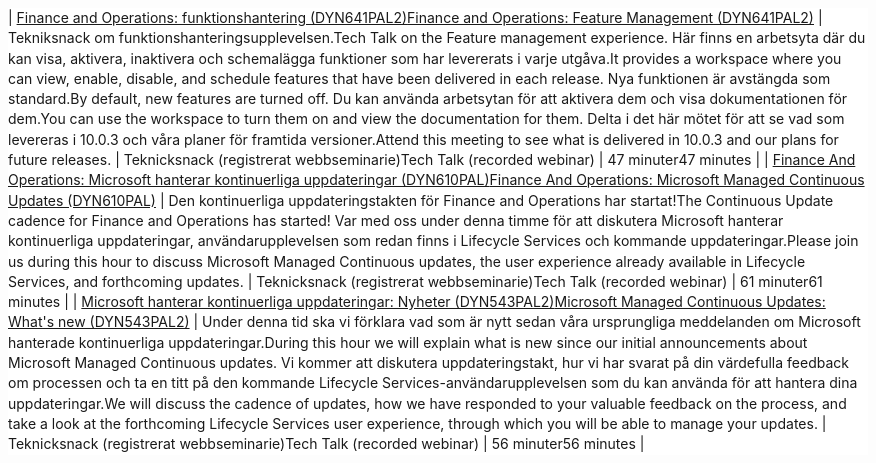 | [<span data-ttu-id="52137-179">Finance and Operations: funktionshantering (DYN641PAL2)</span><span class="sxs-lookup"><span data-stu-id="52137-179">Finance and Operations: Feature Management (DYN641PAL2)</span></span>](https://community.dynamics.com/365/b/techtalks/posts/finance-and-operations-feature-management-may-17-2019)                                                                             | <span data-ttu-id="52137-180">Tekniksnack om funktionshanteringsupplevelsen.</span><span class="sxs-lookup"><span data-stu-id="52137-180">Tech Talk on the Feature management experience.</span></span> <span data-ttu-id="52137-181">Här finns en arbetsyta där du kan visa, aktivera, inaktivera och schemalägga funktioner som har levererats i varje utgåva.</span><span class="sxs-lookup"><span data-stu-id="52137-181">It provides a workspace where you can view, enable, disable, and schedule features that have been delivered in each release.</span></span> <span data-ttu-id="52137-182">Nya funktionen är avstängda som standard.</span><span class="sxs-lookup"><span data-stu-id="52137-182">By default, new features are turned off.</span></span> <span data-ttu-id="52137-183">Du kan använda arbetsytan för att aktivera dem och visa dokumentationen för dem.</span><span class="sxs-lookup"><span data-stu-id="52137-183">You can use the workspace to turn them on and view the documentation for them.</span></span> <span data-ttu-id="52137-184">Delta i det här mötet för att se vad som levereras i 10.0.3 och våra planer för framtida versioner.</span><span class="sxs-lookup"><span data-stu-id="52137-184">Attend this meeting to see what is delivered in 10.0.3 and our plans for future releases.</span></span>                                                                                                               | <span data-ttu-id="52137-185">Teknicksnack (registrerat webbseminarie)</span><span class="sxs-lookup"><span data-stu-id="52137-185">Tech Talk (recorded webinar)</span></span>                                                   | <span data-ttu-id="52137-186">47 minuter</span><span class="sxs-lookup"><span data-stu-id="52137-186">47 minutes</span></span> |
| [<span data-ttu-id="52137-187">Finance And Operations: Microsoft hanterar kontinuerliga uppdateringar (DYN610PAL)</span><span class="sxs-lookup"><span data-stu-id="52137-187">Finance And Operations: Microsoft Managed Continuous Updates (DYN610PAL)</span></span>](https://community.dynamics.com/365/b/techtalks/posts/finance-and-operations-microsoft-managed-continuous-updates-april-2-2019)                                         | <span data-ttu-id="52137-188">Den kontinuerliga uppdateringstakten för Finance and Operations har startat!</span><span class="sxs-lookup"><span data-stu-id="52137-188">The Continuous Update cadence for Finance and Operations has started!</span></span> <span data-ttu-id="52137-189">Var med oss under denna timme för att diskutera Microsoft hanterar kontinuerliga uppdateringar, användarupplevelsen som redan finns i Lifecycle Services och kommande uppdateringar.</span><span class="sxs-lookup"><span data-stu-id="52137-189">Please join us during this hour to discuss Microsoft Managed Continuous updates, the user experience already available in Lifecycle Services, and forthcoming updates.</span></span>                                                                                                                                                                                                                                                                 | <span data-ttu-id="52137-190">Teknicksnack (registrerat webbseminarie)</span><span class="sxs-lookup"><span data-stu-id="52137-190">Tech Talk (recorded webinar)</span></span>                                                   | <span data-ttu-id="52137-191">61 minuter</span><span class="sxs-lookup"><span data-stu-id="52137-191">61 minutes</span></span> |
| [<span data-ttu-id="52137-192">Microsoft hanterar kontinuerliga uppdateringar: Nyheter (DYN543PAL2)</span><span class="sxs-lookup"><span data-stu-id="52137-192">Microsoft Managed Continuous Updates: What's new (DYN543PAL2)</span></span>](https://community.dynamics.com/365/b/techtalks/posts/microsoft-managed-continuous-updates-what-39-s-new-12-13-18)                                                                 | <span data-ttu-id="52137-193">Under denna tid ska vi förklara vad som är nytt sedan våra ursprungliga meddelanden om Microsoft hanterade kontinuerliga uppdateringar.</span><span class="sxs-lookup"><span data-stu-id="52137-193">During this hour we will explain what is new since our initial announcements about Microsoft Managed Continuous updates.</span></span> <span data-ttu-id="52137-194">Vi kommer att diskutera uppdateringstakt, hur vi har svarat på din värdefulla feedback om processen och ta en titt på den kommande Lifecycle Services-användarupplevelsen som du kan använda för att hantera dina uppdateringar.</span><span class="sxs-lookup"><span data-stu-id="52137-194">We will discuss the cadence of updates, how we have responded to your valuable feedback on the process, and take a look at the forthcoming Lifecycle Services user experience, through which you will be able to manage your updates.</span></span>                                                                                                                                               | <span data-ttu-id="52137-195">Teknicksnack (registrerat webbseminarie)</span><span class="sxs-lookup"><span data-stu-id="52137-195">Tech Talk (recorded webinar)</span></span>                                                   | <span data-ttu-id="52137-196">56 minuter</span><span class="sxs-lookup"><span data-stu-id="52137-196">56 minutes</span></span> |
